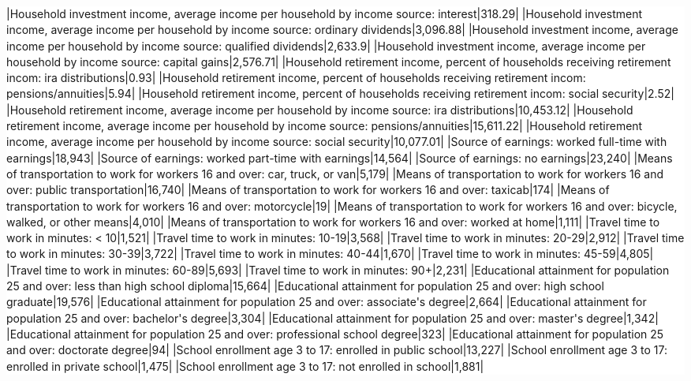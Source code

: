 |Household investment income, average income per household by income source: interest|318.29|
|Household investment income, average income per household by income source: ordinary dividends|3,096.88|
|Household investment income, average income per household by income source: qualified dividends|2,633.9|
|Household investment income, average income per household by income source: capital gains|2,576.71|
|Household retirement income, percent of households receiving retirement incom: ira distributions|0.93|
|Household retirement income, percent of households receiving retirement incom: pensions/annuities|5.94|
|Household retirement income, percent of households receiving retirement incom: social security|2.52|
|Household retirement income, average income per household by income source: ira distributions|10,453.12|
|Household retirement income, average income per household by income source: pensions/annuities|15,611.22|
|Household retirement income, average income per household by income source: social security|10,077.01|
|Source of earnings: worked full-time with earnings|18,943|
|Source of earnings: worked part-time with earnings|14,564|
|Source of earnings: no earnings|23,240|
|Means of transportation to work for workers 16 and over: car, truck, or van|5,179|
|Means of transportation to work for workers 16 and over: public transportation|16,740|
|Means of transportation to work for workers 16 and over: taxicab|174|
|Means of transportation to work for workers 16 and over: motorcycle|19|
|Means of transportation to work for workers 16 and over: bicycle, walked, or other means|4,010|
|Means of transportation to work for workers 16 and over: worked at home|1,111|
|Travel time to work in minutes: < 10|1,521|
|Travel time to work in minutes: 10-19|3,568|
|Travel time to work in minutes: 20-29|2,912|
|Travel time to work in minutes: 30-39|3,722|
|Travel time to work in minutes: 40-44|1,670|
|Travel time to work in minutes: 45-59|4,805|
|Travel time to work in minutes: 60-89|5,693|
|Travel time to work in minutes: 90+|2,231|
|Educational attainment for population 25 and over: less than high school diploma|15,664|
|Educational attainment for population 25 and over: high school graduate|19,576|
|Educational attainment for population 25 and over: associate's degree|2,664|
|Educational attainment for population 25 and over: bachelor's degree|3,304|
|Educational attainment for population 25 and over: master's degree|1,342|
|Educational attainment for population 25 and over: professional school degree|323|
|Educational attainment for population 25 and over: doctorate degree|94|
|School enrollment age 3 to 17: enrolled in public school|13,227|
|School enrollment age 3 to 17: enrolled in private school|1,475|
|School enrollment age 3 to 17: not enrolled in school|1,881|
